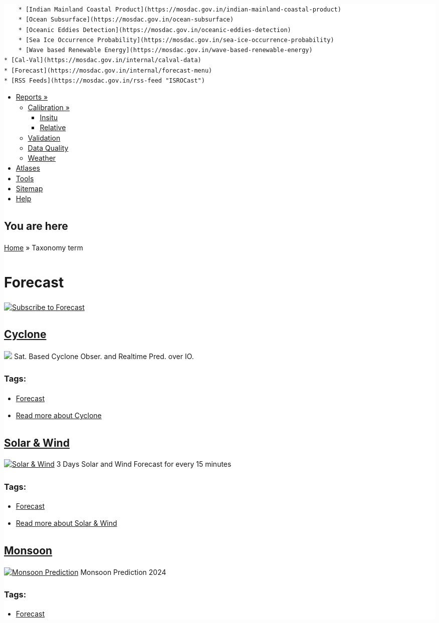         * [Indian Mainland Coastal Product](https://mosdac.gov.in/indian-mainland-coastal-product)
        * [Ocean Subsurface](https://mosdac.gov.in/ocean-subsurface)
        * [Oceanic Eddies Detection](https://mosdac.gov.in/oceanic-eddies-detection)
        * [Sea Ice Occurrence Probability](https://mosdac.gov.in/sea-ice-occurrence-probability)
        * [Wave based Renewable Energy](https://mosdac.gov.in/wave-based-renewable-energy)
    * [Cal-Val](https://mosdac.gov.in/internal/calval-data)
    * [Forecast](https://mosdac.gov.in/internal/forecast-menu)
    * [RSS Feeds](https://mosdac.gov.in/rss-feed "ISROCast")
  * [Reports »](https://mosdac.gov.in/tags/forecast)
    * [Calibration »](https://mosdac.gov.in/tags/forecast)
      * [Insitu](https://mosdac.gov.in/insitu)
      * [Relative](https://mosdac.gov.in/calibration-reports)
    * [Validation](https://mosdac.gov.in/validation-reports)
    * [Data Quality](https://mosdac.gov.in/data-quality)
    * [Weather](https://mosdac.gov.in/weather-reports)
  * [Atlases](https://mosdac.gov.in/atlases)
  * [Tools](https://mosdac.gov.in/tools)
  * [Sitemap](https://mosdac.gov.in/sitemap)
  * [Help](https://mosdac.gov.in/help)


## You are here
[Home](https://mosdac.gov.in/) » Taxonomy term
# Forecast
[![Subscribe to Forecast](https://mosdac.gov.in/misc/feed.png)](https://mosdac.gov.in/taxonomy/term/19/all/feed "Subscribe to Forecast")
##  [Cyclone](https://mosdac.gov.in/cyclone)
[![](https://mosdac.gov.in/sites/default/files/styles/medium/public/field/image/cyclone1.jpg?itok=o0-Jh8YS)](https://mosdac.gov.in/cyclone)
Sat. Based Cyclone Obser. and Realtime Pred. over IO.
### Tags: 
  * [Forecast](https://mosdac.gov.in/tags/forecast)


  * [Read more about Cyclone](https://mosdac.gov.in/cyclone "Cyclone")


##  [Solar & Wind](https://mosdac.gov.in/solar-wind)
[![Solar & Wind](https://mosdac.gov.in/sites/default/files/styles/medium/public/field/image/energy.jpg?itok=wlBVmbb2)](https://mosdac.gov.in/solar-wind)
3 Days Solar and Wind Forecast for every 15 minutes
### Tags: 
  * [Forecast](https://mosdac.gov.in/tags/forecast)


  * [Read more about Solar & Wind](https://mosdac.gov.in/solar-wind "Solar & Wind")


##  [Monsoon](https://mosdac.gov.in/monsoon-0)
[![Monsoon Prediction](https://mosdac.gov.in/sites/default/files/styles/medium/public/field/image/download.jpg?itok=TSRT92Z1)](https://mosdac.gov.in/monsoon-0)
Monsoon Prediction 2024
### Tags: 
  * [Forecast](https://mosdac.gov.in/tags/forecast)
